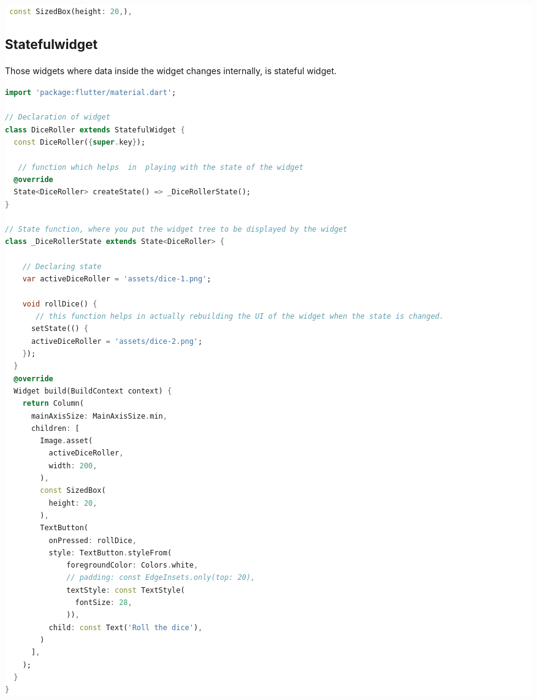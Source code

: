 ```dart
 const SizedBox(height: 20,),
```

## **Statefulwidget**
Those widgets where data inside the widget changes internally, is stateful widget.
```dart
import 'package:flutter/material.dart';

// Declaration of widget
class DiceRoller extends StatefulWidget {
  const DiceRoller({super.key});
   
   // function which helps  in  playing with the state of the widget
  @override
  State<DiceRoller> createState() => _DiceRollerState();
}

// State function, where you put the widget tree to be displayed by the widget
class _DiceRollerState extends State<DiceRoller> {

    // Declaring state
    var activeDiceRoller = 'assets/dice-1.png';

    void rollDice() {
       // this function helps in actually rebuilding the UI of the widget when the state is changed.
      setState(() {
      activeDiceRoller = 'assets/dice-2.png';
    });
  }
  @override
  Widget build(BuildContext context) {
    return Column(
      mainAxisSize: MainAxisSize.min,
      children: [
        Image.asset(
          activeDiceRoller,
          width: 200,
        ),
        const SizedBox(
          height: 20,
        ),
        TextButton(
          onPressed: rollDice,
          style: TextButton.styleFrom(
              foregroundColor: Colors.white,
              // padding: const EdgeInsets.only(top: 20),
              textStyle: const TextStyle(
                fontSize: 28,
              )),
          child: const Text('Roll the dice'),
        )
      ],
    );
  }
}
```
